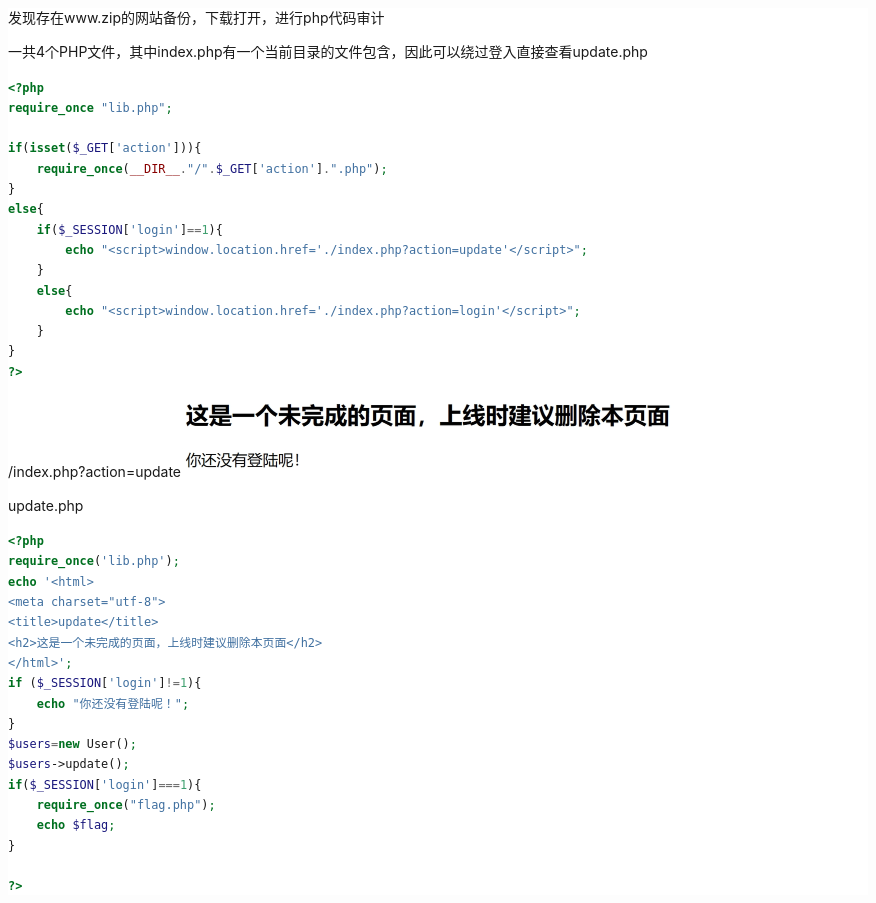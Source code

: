 发现存在www.zip的网站备份，下载打开，进行php代码审计

一共4个PHP文件，其中index.php有一个当前目录的文件包含，因此可以绕过登入直接查看update.php

```php
<?php
require_once "lib.php";

if(isset($_GET['action'])){
	require_once(__DIR__."/".$_GET['action'].".php");
}
else{
	if($_SESSION['login']==1){
		echo "<script>window.location.href='./index.php?action=update'</script>";
	}
	else{
		echo "<script>window.location.href='./index.php?action=login'</script>";
	}
}
?>
```

/index.php?action=update<img src="assets/img/2024/1/image-20240116145453329.png" alt="image-20240116145453329" style="zoom:50%;" />

update.php

```php
<?php
require_once('lib.php');
echo '<html>
<meta charset="utf-8">
<title>update</title>
<h2>这是一个未完成的页面，上线时建议删除本页面</h2>
</html>';
if ($_SESSION['login']!=1){
	echo "你还没有登陆呢！";
}
$users=new User();
$users->update();
if($_SESSION['login']===1){
	require_once("flag.php");
	echo $flag;
}

?>
```

